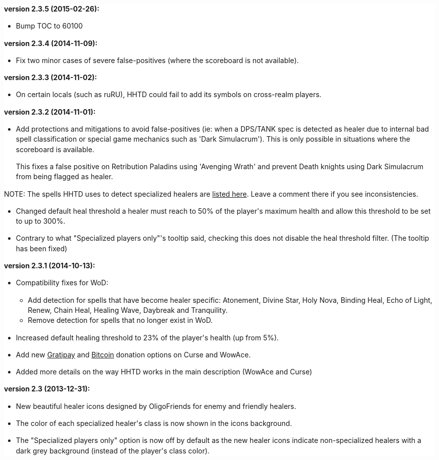 **version 2.3.5 (2015-02-26):**

- Bump TOC to 60100

**version 2.3.4 (2014-11-09):**

- Fix two minor cases of severe false-positives (where the scoreboard is not
  available).

**version 2.3.3 (2014-11-02):**

- On certain locals (such as ruRU), HHTD could fail to add its symbols on
  cross-realm players.

**version 2.3.2 (2014-11-01):**

- Add protections and mitigations to avoid false-positives (ie: when a DPS/TANK
  spec is detected as healer due to internal bad spell classification or special
  game mechanics such as 'Dark Simulacrum'). This is only possible in situations
  where the scoreboard is available.

  This fixes a false positive on Retribution Paladins using 'Avenging Wrath'
  and prevent Death knights using Dark Simulacrum from being flagged as healer.

NOTE: The spells HHTD uses to detect specialized healers are [listed here][spelllist].
Leave a comment there if you see inconsistencies.

- Changed default heal threshold a healer must reach to 50% of the player's
  maximum health and allow this threshold to be set to up to 300%.

- Contrary to what "Specialized players only"'s tooltip said, checking this
  does not disable the heal threshold filter. (The tooltip has been fixed)


**version 2.3.1 (2014-10-13):**

- Compatibility fixes for WoD:
    - Add detection for spells that have become healer specific:
        Atonement, Divine Star, Holy Nova, Binding Heal, Echo of Light,
        Renew, Chain Heal, Healing Wave, Daybreak and Tranquility.
    - Remove detection for spells that no longer exist in WoD.

- Increased default healing threshold to 23% of the player's health (up from 5%).

- Add new [Gratipay](https://gratipay.com/2072/) and [Bitcoin](https://blockchain.info/address/1JkA5Ns1dMQLM4D8HUsbXyka6yhp312KnN) donation options on Curse and WowAce.

- Added more details on the way HHTD works in the main description (WowAce and
  Curse)


**version 2.3 (2013-12-31):**

- New beautiful healer icons designed by OligoFriends for enemy and friendly healers.

- The color of each specialized healer's class is now shown in the icons background.

- The "Specialized players only" option is now off by default as the new healer
  icons indicate non-specialized healers with a dark grey background (instead
  of the player's class color).


[spelllist]: http://www.wowace.com/addons/h-h-t-d/pages/specialized-healers-spells/
[localization]: http://www.wowace.com/addons/h-h-t-d/localization/
[tidyplates]: http://www.curse.com/addons/wow/tidy-plates
[LibNamePlateRegistry]: http://www.wowace.com/addons/libnameplateregistry-1-0/
[tickets]: http://www.wowace.com/addons/h-h-t-d/tickets/